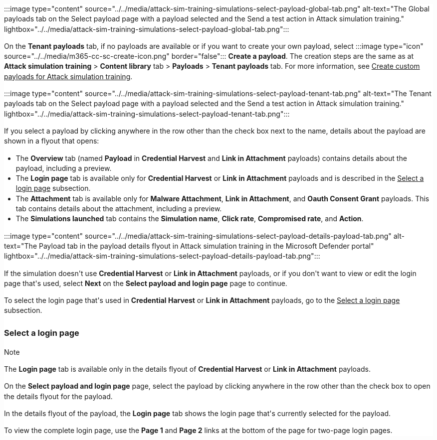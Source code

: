 :::image type="content" source="../../media/attack-sim-training-simulations-select-payload-global-tab.png" alt-text="The Global payloads tab on the Select payload page with a payload selected and the Send a test action in Attack simulation training." lightbox="../../media/attack-sim-training-simulations-select-payload-global-tab.png":::

On the **Tenant payloads** tab, if no payloads are available or if you want to create your own payload, select :::image type="icon" source="../../media/m365-cc-sc-create-icon.png" border="false"::: **Create a payload**. The creation steps are the same as at **Attack simulation training** \> **Content library** tab \> **Payloads** \> **Tenant payloads** tab. For more information, see [Create custom payloads for Attack simulation training](attack-simulation-training-payloads.md#create-payloads).

:::image type="content" source="../../media/attack-sim-training-simulations-select-payload-tenant-tab.png" alt-text="The Tenant payloads tab on the Select payload page with a payload selected and the Send a test action in Attack simulation training." lightbox="../../media/attack-sim-training-simulations-select-payload-tenant-tab.png":::

If you select a payload by clicking anywhere in the row other than the check box next to the name, details about the payload are shown in a flyout that opens:

- The **Overview** tab (named **Payload** in **Credential Harvest** and **Link in Attachment** payloads) contains details about the payload, including a preview.
- The **Login page** tab is available only for **Credential Harvest** or **Link in Attachment** payloads and is described in the [Select a login page](#select-a-login-page) subsection.
- The **Attachment** tab is available only for **Malware Attachment**, **Link in Attachment**, and **Oauth Consent Grant** payloads. This tab contains details about the attachment, including a preview.
- The **Simulations launched** tab contains the **Simulation name**, **Click rate**, **Compromised rate**, and **Action**.

:::image type="content" source="../../media/attack-sim-training-simulations-select-payload-details-payload-tab.png" alt-text="The Payload tab in the payload details flyout in Attack simulation training in the Microsoft Defender portal" lightbox="../../media/attack-sim-training-simulations-select-payload-details-payload-tab.png":::

If the simulation doesn't use **Credential Harvest** or **Link in Attachment** payloads, or if you don't want to view or edit the login page that's used, select **Next** on the **Select payload and login page** page to continue.

To select the login page that's used in **Credential Harvest** or **Link in Attachment** payloads, go to the [Select a login page](#select-a-login-page) subsection.

### Select a login page

> [!NOTE]
> The **Login page** tab is available only in the details flyout of **Credential Harvest** or **Link in Attachment** payloads.

On the **Select payload and login page** page, select the payload by clicking anywhere in the row other than the check box to open the details flyout for the payload.

In the details flyout of the payload, the **Login page** tab shows the login page that's currently selected for the payload.

To view the complete login page, use the **Page 1** and **Page 2** links at the bottom of the page for two-page login pages.
